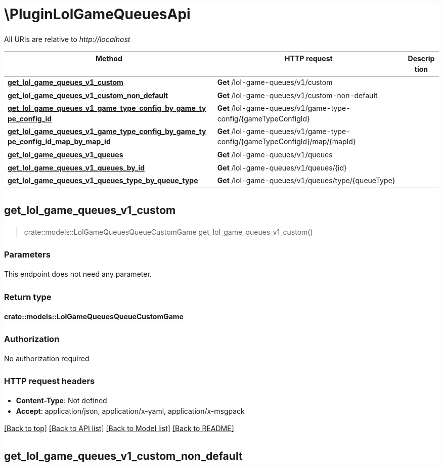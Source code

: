 # \PluginLolGameQueuesApi

All URIs are relative to *http://localhost*

Method | HTTP request | Description
------------- | ------------- | -------------
[**get_lol_game_queues_v1_custom**](PluginLolGameQueuesApi.md#get_lol_game_queues_v1_custom) | **Get** /lol-game-queues/v1/custom | 
[**get_lol_game_queues_v1_custom_non_default**](PluginLolGameQueuesApi.md#get_lol_game_queues_v1_custom_non_default) | **Get** /lol-game-queues/v1/custom-non-default | 
[**get_lol_game_queues_v1_game_type_config_by_game_type_config_id**](PluginLolGameQueuesApi.md#get_lol_game_queues_v1_game_type_config_by_game_type_config_id) | **Get** /lol-game-queues/v1/game-type-config/{gameTypeConfigId} | 
[**get_lol_game_queues_v1_game_type_config_by_game_type_config_id_map_by_map_id**](PluginLolGameQueuesApi.md#get_lol_game_queues_v1_game_type_config_by_game_type_config_id_map_by_map_id) | **Get** /lol-game-queues/v1/game-type-config/{gameTypeConfigId}/map/{mapId} | 
[**get_lol_game_queues_v1_queues**](PluginLolGameQueuesApi.md#get_lol_game_queues_v1_queues) | **Get** /lol-game-queues/v1/queues | 
[**get_lol_game_queues_v1_queues_by_id**](PluginLolGameQueuesApi.md#get_lol_game_queues_v1_queues_by_id) | **Get** /lol-game-queues/v1/queues/{id} | 
[**get_lol_game_queues_v1_queues_type_by_queue_type**](PluginLolGameQueuesApi.md#get_lol_game_queues_v1_queues_type_by_queue_type) | **Get** /lol-game-queues/v1/queues/type/{queueType} | 



## get_lol_game_queues_v1_custom

> crate::models::LolGameQueuesQueueCustomGame get_lol_game_queues_v1_custom()


### Parameters

This endpoint does not need any parameter.

### Return type

[**crate::models::LolGameQueuesQueueCustomGame**](LolGameQueuesQueueCustomGame.md)

### Authorization

No authorization required

### HTTP request headers

- **Content-Type**: Not defined
- **Accept**: application/json, application/x-yaml, application/x-msgpack

[[Back to top]](#) [[Back to API list]](../README.md#documentation-for-api-endpoints) [[Back to Model list]](../README.md#documentation-for-models) [[Back to README]](../README.md)


## get_lol_game_queues_v1_custom_non_default

